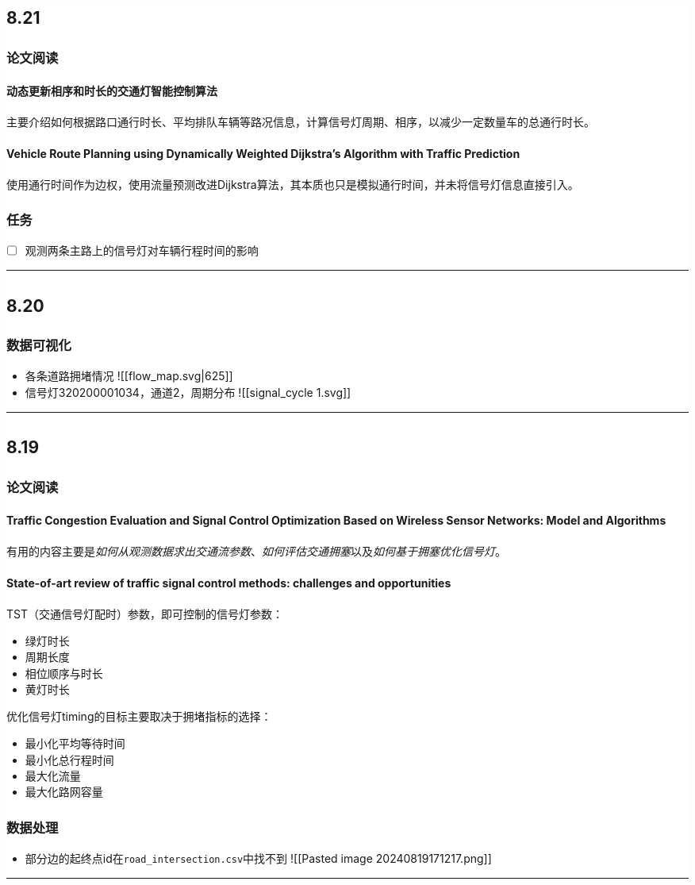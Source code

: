 ## 8.21
### 论文阅读
#### 动态更新相序和时长的交通灯智能控制算法
主要介绍如何根据路口通行时长、平均排队车辆等路况信息，计算信号灯周期、相序，以减少一定数量车的总通行时长。

#### Vehicle Route Planning using Dynamically Weighted Dijkstra’s Algorithm with Traffic Prediction
使用通行时间作为边权，使用流量预测改进Dijkstra算法，其本质也只是模拟通行时间，并未将信号灯信息直接引入。

### 任务
- [ ] 观测两条主路上的信号灯对车辆行程时间的影响

---
## 8.20
### 数据可视化
- 各条道路拥堵情况
	![[flow_map.svg|625]]
- 信号灯320200001034，通道2，周期分布
	![[signal_cycle 1.svg]]

---
## 8.19
### 论文阅读
#### Traffic Congestion Evaluation and Signal Control Optimization Based on Wireless Sensor Networks: Model and Algorithms
有用的内容主要是*如何从观测数据求出交通流参数*、*如何评估交通拥塞*以及*如何基于拥塞优化信号灯*。

#### State-of-art review of traffic signal control methods: challenges and opportunities
TST（交通信号灯配时）参数，即可控制的信号灯参数：
- 绿灯时长
- 周期长度
- 相位顺序与时长
- 黄灯时长

优化信号灯timing的目标主要取决于拥堵指标的选择：
- 最小化平均等待时间
- 最小化总行程时间
- 最大化流量
- 最大化路网容量

### 数据处理
- 部分边的起终点id在`road_intersection.csv`中找不到
	![[Pasted image 20240819171217.png]]

---